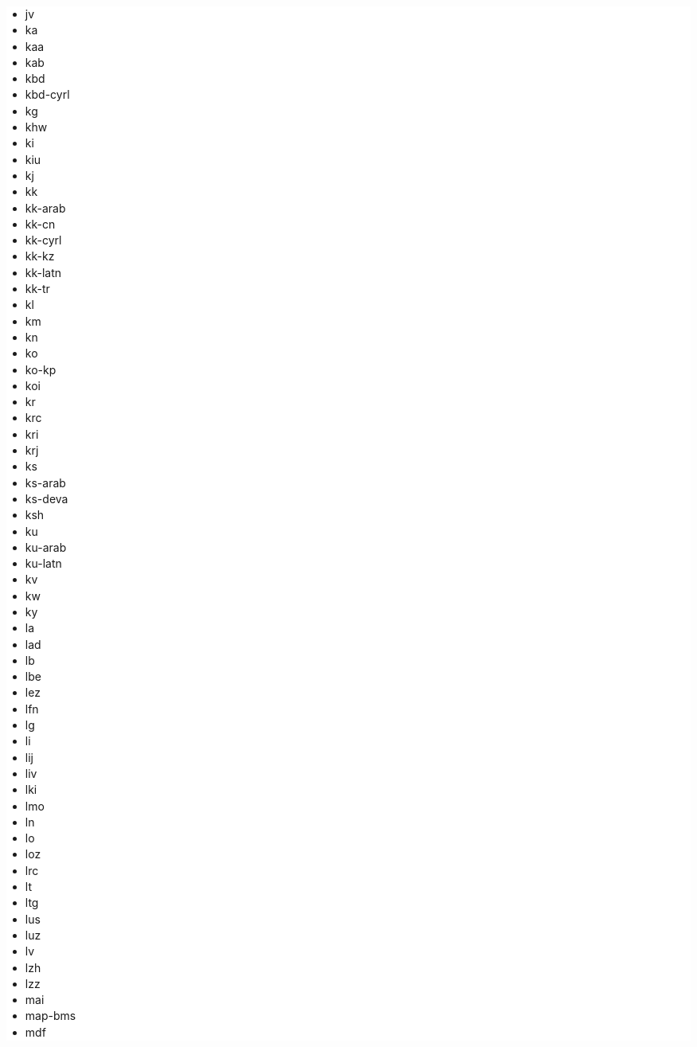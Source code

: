 - jv
- ka
- kaa
- kab
- kbd
- kbd-cyrl
- kg
- khw
- ki
- kiu
- kj
- kk
- kk-arab
- kk-cn
- kk-cyrl
- kk-kz
- kk-latn
- kk-tr
- kl
- km
- kn
- ko
- ko-kp
- koi
- kr
- krc
- kri
- krj
- ks
- ks-arab
- ks-deva
- ksh
- ku
- ku-arab
- ku-latn
- kv
- kw
- ky
- la
- lad
- lb
- lbe
- lez
- lfn
- lg
- li
- lij
- liv
- lki
- lmo
- ln
- lo
- loz
- lrc
- lt
- ltg
- lus
- luz
- lv
- lzh
- lzz
- mai
- map-bms
- mdf